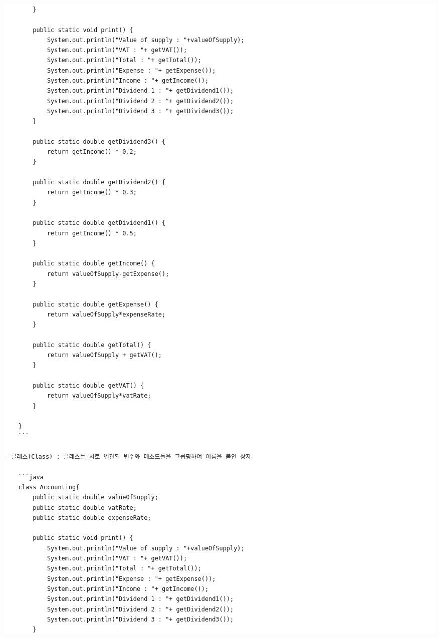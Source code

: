         	}

        	public static void print() {
        		System.out.println("Value of supply : "+valueOfSupply);
        		System.out.println("VAT : "+ getVAT());
        		System.out.println("Total : "+ getTotal());
        		System.out.println("Expense : "+ getExpense());
        		System.out.println("Income : "+ getIncome());
        		System.out.println("Dividend 1 : "+ getDividend1());
        		System.out.println("Dividend 2 : "+ getDividend2());
        		System.out.println("Dividend 3 : "+ getDividend3());
        	}

        	public static double getDividend3() {
        		return getIncome() * 0.2;
        	}

        	public static double getDividend2() {
        		return getIncome() * 0.3;
        	}

        	public static double getDividend1() {
        		return getIncome() * 0.5;
        	}

        	public static double getIncome() {
        		return valueOfSupply-getExpense();
        	}

        	public static double getExpense() {
        		return valueOfSupply*expenseRate;
        	}

        	public static double getTotal() {
        		return valueOfSupply + getVAT();
        	}

        	public static double getVAT() {
        		return valueOfSupply*vatRate;
        	}

        }
        ```

    - 클래스(Class) : 클래스는 서로 연관된 변수와 메소드들을 그룹핑하여 이름을 붙인 상자

        ```java
        class Accounting{
        	public static double valueOfSupply;
        	public static double vatRate;
        	public static double expenseRate;
        	
        	public static void print() {
        		System.out.println("Value of supply : "+valueOfSupply);
        		System.out.println("VAT : "+ getVAT());
        		System.out.println("Total : "+ getTotal());
        		System.out.println("Expense : "+ getExpense());
        		System.out.println("Income : "+ getIncome());
        		System.out.println("Dividend 1 : "+ getDividend1());
        		System.out.println("Dividend 2 : "+ getDividend2());
        		System.out.println("Dividend 3 : "+ getDividend3());
        	}

